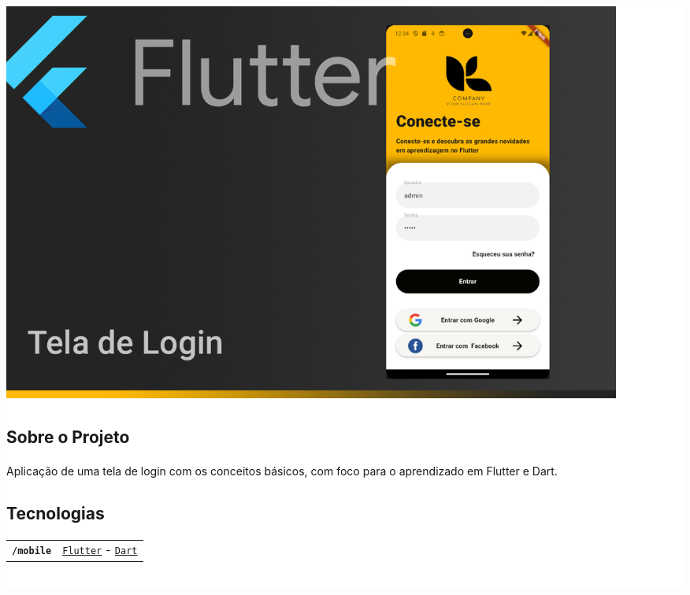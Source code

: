   <img src=".github/assets/screen2.png" width="90%">
</p>

## Sobre o Projeto

Aplicação de uma tela de login com os conceitos básicos, com foco para o aprendizado em Flutter e Dart.

## Tecnologias

<table>
  <tbody>
    <tr>
      <td style="font-weight: bold"><code>/mobile</code></td>
      <td>
        <a href="https://flutter.dev/" target="_blank" rel="noopener noreferrer"><code>Flutter</code></a> -
        <a href="https://dart.dev/" target="_blank" rel="noopener noreferrer"><code>Dart</code></a>
      </td>
    </tr>
  </tbody>
</table>

<br>

